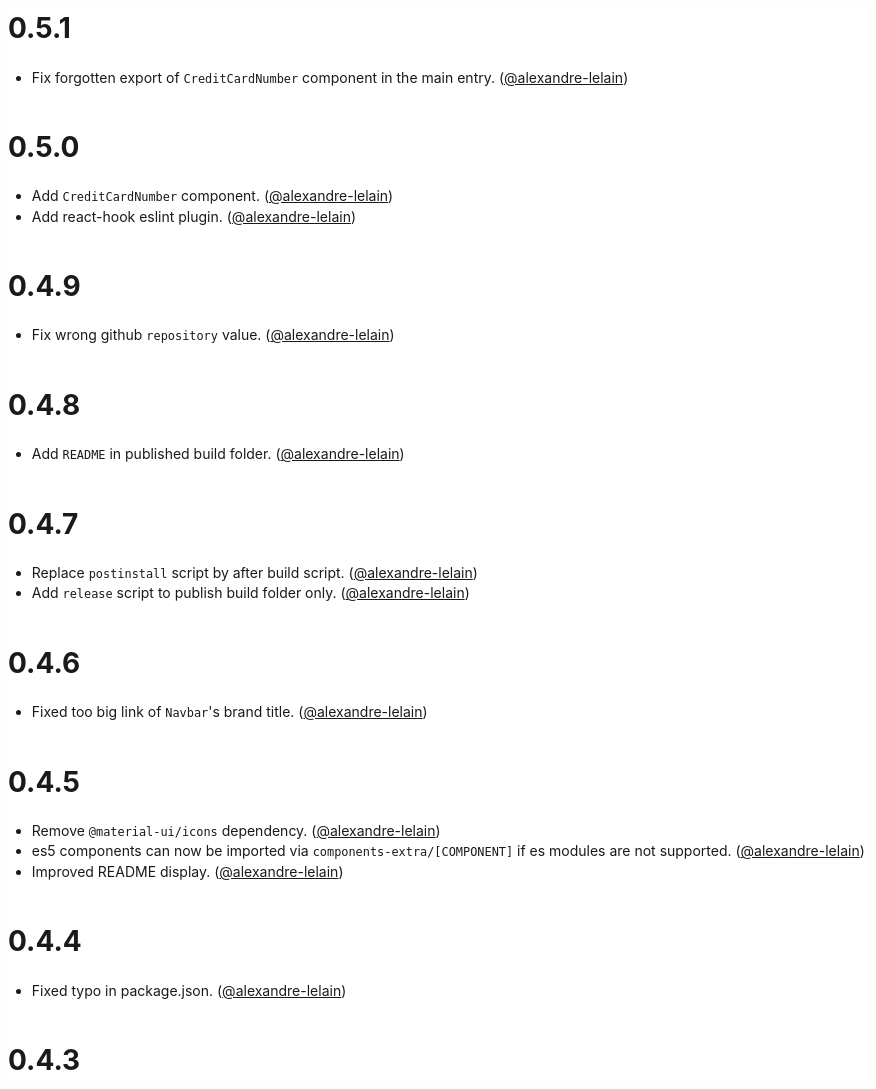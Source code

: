 # 0.5.1

* Fix forgotten export of `CreditCardNumber` component in the main entry. ([@alexandre-lelain](https://github.com/alexandre-lelain))

# 0.5.0

* Add `CreditCardNumber` component. ([@alexandre-lelain](https://github.com/alexandre-lelain))
* Add react-hook eslint plugin. ([@alexandre-lelain](https://github.com/alexandre-lelain))

# 0.4.9

* Fix wrong github `repository` value. ([@alexandre-lelain](https://github.com/alexandre-lelain))

# 0.4.8

* Add `README` in published build folder. ([@alexandre-lelain](https://github.com/alexandre-lelain))

# 0.4.7

* Replace `postinstall` script by after build script. ([@alexandre-lelain](https://github.com/alexandre-lelain))
* Add `release` script to publish build folder only. ([@alexandre-lelain](https://github.com/alexandre-lelain))

# 0.4.6

* Fixed too big link of `Navbar`'s brand title. ([@alexandre-lelain](https://github.com/alexandre-lelain))

# 0.4.5

* Remove `@material-ui/icons` dependency. ([@alexandre-lelain](https://github.com/alexandre-lelain))
* es5 components can now be imported via `components-extra/[COMPONENT]` if es modules are not supported. ([@alexandre-lelain](https://github.com/alexandre-lelain))
* Improved README display. ([@alexandre-lelain](https://github.com/alexandre-lelain))

# 0.4.4

* Fixed typo in package.json. ([@alexandre-lelain](https://github.com/alexandre-lelain))

# 0.4.3
